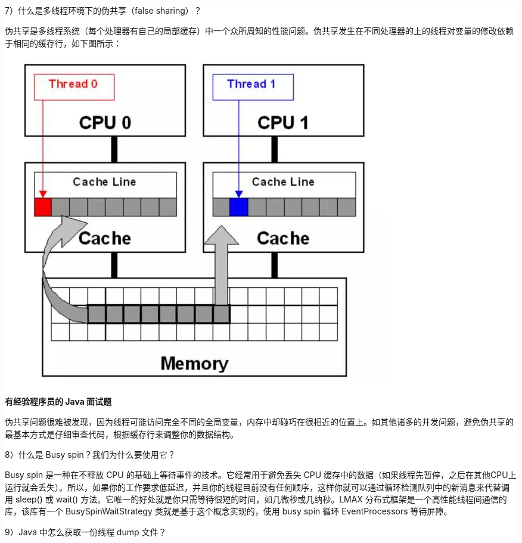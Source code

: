   

7）什么是多线程环境下的伪共享（false sharing）？

  

伪共享是多线程系统（每个处理器有自己的局部缓存）中一个众所周知的性能问题。伪共享发生在不同处理器的上的线程对变量的修改依赖于相同的缓存行，如下图所示：

  

![](https://raw.githubusercontent.com/Oumuv/oumuv.github.io/master/img/2018/11/29/1.png)​


  

**有经验程序员的 Java 面试题**

  

伪共享问题很难被发现，因为线程可能访问完全不同的全局变量，内存中却碰巧在很相近的位置上。如其他诸多的并发问题，避免伪共享的最基本方式是仔细审查代码，根据缓存行来调整你的数据结构。

  

8）什么是 Busy spin？我们为什么要使用它？

  

Busy spin 是一种在不释放 CPU 的基础上等待事件的技术。它经常用于避免丢失 CPU 缓存中的数据（如果线程先暂停，之后在其他CPU上运行就会丢失）。所以，如果你的工作要求低延迟，并且你的线程目前没有任何顺序，这样你就可以通过循环检测队列中的新消息来代替调用 sleep() 或 wait() 方法。它唯一的好处就是你只需等待很短的时间，如几微秒或几纳秒。LMAX 分布式框架是一个高性能线程间通信的库，该库有一个 BusySpinWaitStrategy 类就是基于这个概念实现的，使用 busy spin 循环 EventProcessors 等待屏障。

  

9）Java 中怎么获取一份线程 dump 文件？
